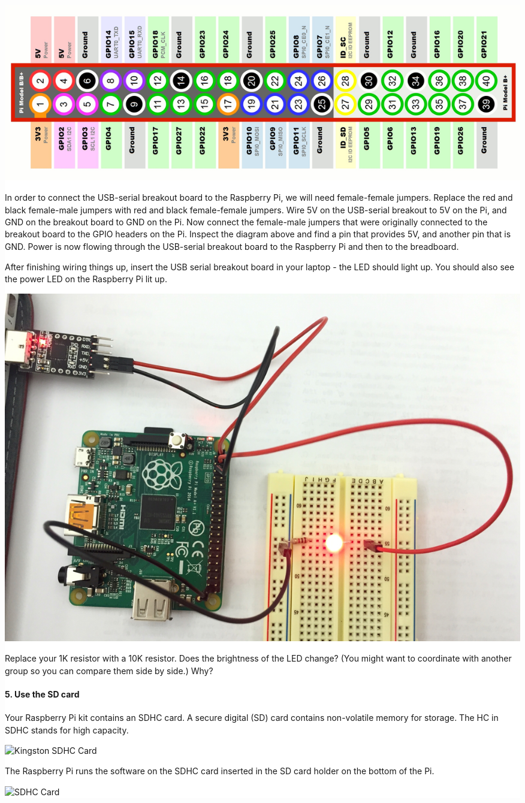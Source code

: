![GPIO](images/gpio.jpg)

In order to connect the USB-serial breakout board to the Raspberry Pi,
we will need female-female jumpers.
Replace the red and black female-male jumpers 
with red and black female-female jumpers.
Wire 5V on the USB-serial breakout to 5V on the Pi,
and GND on the breakout board to GND on the Pi.
Now connect the female-male jumpers that were originally connected
to the breakout board to the GPIO headers on the Pi.
Inspect the diagram above and find a pin that provides 5V,
and another pin that is GND.
Power is now flowing through the USB-serial breakout board
to the Raspberry Pi and then to the breadboard.

After finishing wiring things up,
insert the USB serial breakout board in your laptop - 
the LED should light up.
You should also see the power LED on the Raspberry Pi lit up.

![Pi LED]

Replace your 1K resistor with a 10K resistor. Does the brightness of
the LED change? (You might want to coordinate with another group so
you can compare them side by side.) Why?

#### 5. Use the SD card

Your Raspberry Pi kit contains an SDHC card.
A secure digital (SD) card contains non-volatile memory for storage.
The HC in SDHC stands for high capacity.

<img title="Kingston SDHC Card" src="/images/kingston.sdhc.jpg" width="200">

The Raspberry Pi runs the software on the SDHC card 
inserted in the SD card holder on the bottom of the Pi.

<img title="SDHC Card" src="/images/pi.sd.jpg" width="200">


  [instructions]: /guides/vmware/
  [Unix command line]: /guides/unix/
  [assignment 0]: /assignments/assign0/
  [Tools]: images/tools.jpg
  [checklist form]: checklist
  [Kit]: images/kit.jpg
  [guide]: http://ch00ftech.com/2012/07/28/the-ch00ftech-guide-to-breadboarding/
  [video]: https://www.youtube.com/watch?v=Yzfk0t0HfZc#t=225
  [Breadboard]: images/ch00ftech.jpg
  [1]: images/breadboard.jpg
  [wiring]: images/protowire2.jpg
  [LED]: images/led.jpg
  [GPIO]: images/gpio.jpg
  [Pi LED]: images/piled.jpg
  [working with sd cards]: http://cs107e.github.io/guides/sd/
  [GPIO 20 connected to LED]: images/piled.gpio20.jpg
  [bootloader guide]: /guides/bootloader